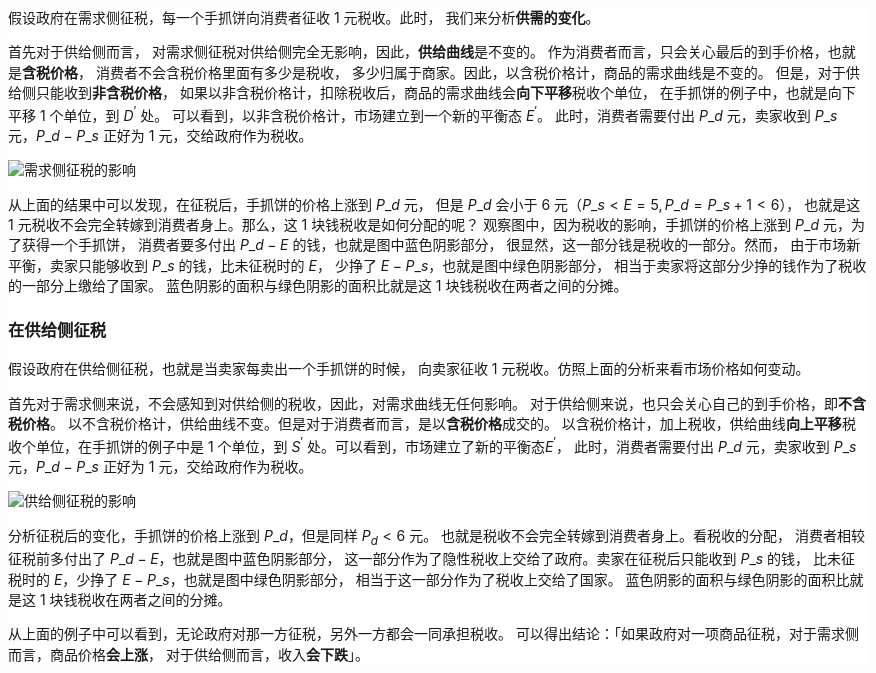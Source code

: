 假设政府在需求侧征税，每一个手抓饼向消费者征收 1 元税收。此时，
我们来分析**供需的变化**。

首先对于供给侧而言，
对需求侧征税对供给侧完全无影响，因此，**供给曲线**是不变的。
作为消费者而言，只会关心最后的到手价格，也就是**含税价格**，
消费者不会含税价格里面有多少是税收，
多少归属于商家。因此，以含税价格计，商品的需求曲线是不变的。
但是，对于供给侧只能收到**非含税价格**，
如果以非含税价格计，扣除税收后，商品的需求曲线会**向下平移**税收个单位，
在手抓饼的例子中，也就是向下平移 1 个单位，到 $D^{\prime}$ 处。
可以看到，以非含税价格计，市场建立到一个新的平衡态 $E^{\prime}$。
此时，消费者需要付出 $P\_d$ 元，卖家收到 $P\_s$ 元，$P\_d - P\_s$
正好为 1 元，交给政府作为税收。

![需求侧征税的影响](./price-change-tax-on-demand.png)

从上面的结果中可以发现，在征税后，手抓饼的价格上涨到 $P\_d$ 元，
但是 $P\_d$ 会小于 6 元（$P\_s < E = 5, P\_d = P\_s + 1 < 6$），
也就是这 1 元税收不会完全转嫁到消费者身上。那么，这 1 块钱税收是如何分配的呢？
观察图中，因为税收的影响，手抓饼的价格上涨到 $P\_d$ 元，为了获得一个手抓饼，
消费者要多付出 $P\_d - E$ 的钱，也就是图中蓝色阴影部分，
很显然，这一部分钱是税收的一部分。然而，
由于市场新平衡，卖家只能够收到 $P\_s$ 的钱，比未征税时的 $E$，
少挣了 $E - P\_s$，也就是图中绿色阴影部分，
相当于卖家将这部分少挣的钱作为了税收的一部分上缴给了国家。
蓝色阴影的面积与绿色阴影的面积比就是这 1 块钱税收在两者之间的分摊。

### 在供给侧征税

假设政府在供给侧征税，也就是当卖家每卖出一个手抓饼的时候，
向卖家征收 1 元税收。仿照上面的分析来看市场价格如何变动。

首先对于需求侧来说，不会感知到对供给侧的税收，因此，对需求曲线无任何影响。
对于供给侧来说，也只会关心自己的到手价格，即**不含税价格**。
以不含税价格计，供给曲线不变。但是对于消费者而言，是以**含税价格**成交的。
以含税价格计，加上税收，供给曲线**向上平移**税收个单位，在手抓饼的例子中是
1 个单位，到 $S^{\prime}$ 处。可以看到，市场建立了新的平衡态$E^{\prime}$，
此时，消费者需要付出 $P\_d$ 元，卖家收到 $P\_s$ 元，$P\_d - P\_s$
正好为 1 元，交给政府作为税收。

![供给侧征税的影响](./price-change-tax-on-supply.png)

分析征税后的变化，手抓饼的价格上涨到 $P\_d$，但是同样 $P_d < 6$ 元。
也就是税收不会完全转嫁到消费者身上。看税收的分配，
消费者相较征税前多付出了 $P\_d - E$，也就是图中蓝色阴影部分，
这一部分作为了隐性税收上交给了政府。卖家在征税后只能收到 $P\_s$ 的钱，
比未征税时的 $E$，少挣了 $E - P\_s$，也就是图中绿色阴影部分，
相当于这一部分作为了税收上交给了国家。
蓝色阴影的面积与绿色阴影的面积比就是这 1 块钱税收在两者之间的分摊。

从上面的例子中可以看到，无论政府对那一方征税，另外一方都会一同承担税收。
可以得出结论：「如果政府对一项商品征税，对于需求侧而言，商品价格**会上涨**，
对于供给侧而言，收入**会下跌**」。
